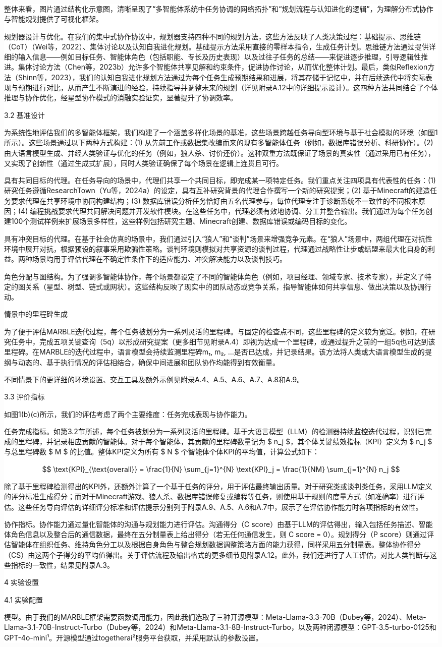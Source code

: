 
整体来看，图片通过结构化示意图，清晰呈现了“多智能体系统中任务协调的网络拓扑”和“规划流程与认知进化的逻辑”，为理解分布式协作与智能规划提供了可视化框架。

规划器设计与优化。在我们的集中式协作协议中，规划器支持四种不同的规划方法，这些方法反映了人类决策过程：基础提示、思维链（CoT）（Wei等，2022）、集体讨论以及认知自我进化规划。基础提示方法采用直接的零样本指令，生成任务计划。思维链方法通过提供详细的输入信息——例如目标任务、智能体角色（包括职能、专长及历史表现）以及过往子任务的总结——来促进逐步推理，引导逻辑性推进。集体讨论方法（Chen等，2023b）允许多个智能体共享见解和约束条件，促进协作讨论，从而优化整体计划。最后，类似Reflexion方法（Shinn等，2023），我们的认知自我进化规划方法通过为每个任务生成预期结果和进展，将其存储于记忆中，并在后续迭代中将实际表现与预期进行对比，从而产生不断演进的经验，持续指导并调整未来的规划（详见附录A.12中的详细提示设计）。这四种方法共同结合了个体推理与协作优化，经星型协作模式的消融实验证实，显著提升了协调效率。

3.2 基准设计  

为系统性地评估我们的多智能体框架，我们构建了一个涵盖多样化场景的基准，这些场景跨越任务导向型环境与基于社会模拟的环境（如图1所示）。这些场景通过以下两种方式构建：(1) 从先前工作或数据集改编而来的现有多智能体任务（例如，数据库错误分析、科研协作）。(2) 由大语言模型生成、并经人类验证与优化的任务（例如，狼人杀、讨价还价）。这种双重方法既保证了场景的真实性（通过采用已有任务），又实现了创新性（通过生成式扩展），同时人类验证确保了每个场景在逻辑上连贯且可行。

具有共同目标的代理。在任务导向的场景中，代理们共享一个共同目标，即完成某一项特定任务。我们重点关注四项具有代表性的任务：(1) 研究任务遵循ResearchTown（Yu等，2024a）的设定，具有互补研究背景的代理合作撰写一个新的研究提案；(2) 基于Minecraft的建造任务要求代理在共享环境中协同构建结构；(3) 数据库错误分析任务恰好由五名代理参与，每位代理专注于诊断系统不一致性的不同根本原因；(4) 编程挑战要求代理共同解决问题并开发软件模块。在这些任务中，代理必须有效地协调、分工并整合输出。我们通过为每个任务创建100个测试样例来扩展场景多样性，这些样例包括研究主题、Minecraft创建、数据库错误或编码目标的变化。

具有冲突目标的代理。在基于社会仿真的场景中，我们通过引入“狼人”和“谈判”场景来增强竞争元素。在“狼人”场景中，两组代理在对抗性环境中展开对抗，根据预设的叙事采用欺骗性策略。谈判环境则模拟对共享资源的谈判过程，代理通过战略性让步或结盟来最大化自身的利益。两种场景均用于评估代理在不确定性条件下的适应能力、冲突解决能力以及谈判技巧。

角色分配与图结构。为了强调多智能体协作，每个场景都设定了不同的智能体角色（例如，项目经理、领域专家、技术专家），并定义了特定的图关系（星型、树型、链式或网状）。这些结构反映了现实中的团队动态或竞争关系，指导智能体如何共享信息、做出决策以及协调行动。

情景中的里程碑生成  

为了便于评估MARBLE迭代过程，每个任务被划分为一系列灵活的里程碑。与固定的检查点不同，这些里程碑的定义较为宽泛。例如，在研究任务中，完成五项关键查询（5q）以形成研究提案（更多细节见附录A.4）即视为达成一个里程碑，或通过提升之前的一组5q也可达到该里程碑。在MARBLE的迭代过程中，语言模型会持续监测里程碑m₁, m₂, ...是否已达成，并记录结果。该方法将人类或大语言模型生成的提纲与动态的、基于执行情况的评估相结合，确保中间进展和团队协作均能得到有效衡量。

不同情景下的更详细的环境设置、交互工具及额外示例见附录A.4、A.5、A.6、A.7、A.8和A.9。

3.3 评价指标

如图1(b)(c)所示，我们的评估考虑了两个主要维度：任务完成表现与协作能力。

任务完成指标。如第3.2节所述，每个任务被划分为一系列灵活的里程碑。基于大语言模型（LLM）的检测器持续监控迭代过程，识别已完成的里程碑，并记录相应贡献的智能体。对于每个智能体，其贡献的里程碑数量记为 $ n_j $，其个体关键绩效指标（KPI）定义为 $ n_j $ 与总里程碑数 $ M $ 的比值。整体KPI定义为所有 $ N $ 个智能体个体KPI的平均值，计算公式如下：

$$
\text{KPI}_{\text{overall}} = \frac{1}{N} \sum_{j=1}^{N} \text{KPI}_j = \frac{1}{NM} \sum_{j=1}^{N} n_j
$$

除了基于里程碑检测得出的KPI外，还额外计算了一个基于任务的评分，用于评估最终输出质量。对于研究类或谈判类任务，采用LLM定义的评分标准生成得分；而对于Minecraft游戏、狼人杀、数据库错误修复或编程等任务，则使用基于规则的度量方式（如准确率）进行评估。这些任务导向评估的详细评分标准和评估提示分别列于附录A.9、A.5、A.6和A.7中，展示了在评估协作能力时各项指标的有效性。

协作指标。协作能力通过量化智能体的沟通与规划能力进行评估。沟通得分（C score）由基于LLM的评估得出，输入包括任务描述、智能体角色信息以及整合后的通信数据，最终在五分制量表上给出得分（若无任何通信发生，则 C score = 0）。规划得分（P score）则通过评估智能体在组织任务、维持角色分工以及根据自身角色与整合规划数据调整策略方面的能力获得，同样采用五分制量表。整体协作得分（CS）由这两个子得分的平均值得出。关于评估流程及输出格式的更多细节见附录A.12。此外，我们还进行了人工评估，对比人类判断与这些指标的一致性，结果见附录A.3。

4 实验设置  

4.1 实验配置  

模型。由于我们的MARBLE框架需要函数调用能力，因此我们选取了三种开源模型：Meta-Llama-3.3-70B（Dubey等，2024）、Meta-Llama-3.1-70B-Instruct-Turbo（Dubey等，2024）和Meta-Llama-3.1-8B-Instruct-Turbo，以及两种闭源模型：GPT-3.5-turbo-0125和GPT-4o-mini¹。开源模型通过togetherai²服务平台获取，并采用默认的参数设置。  
